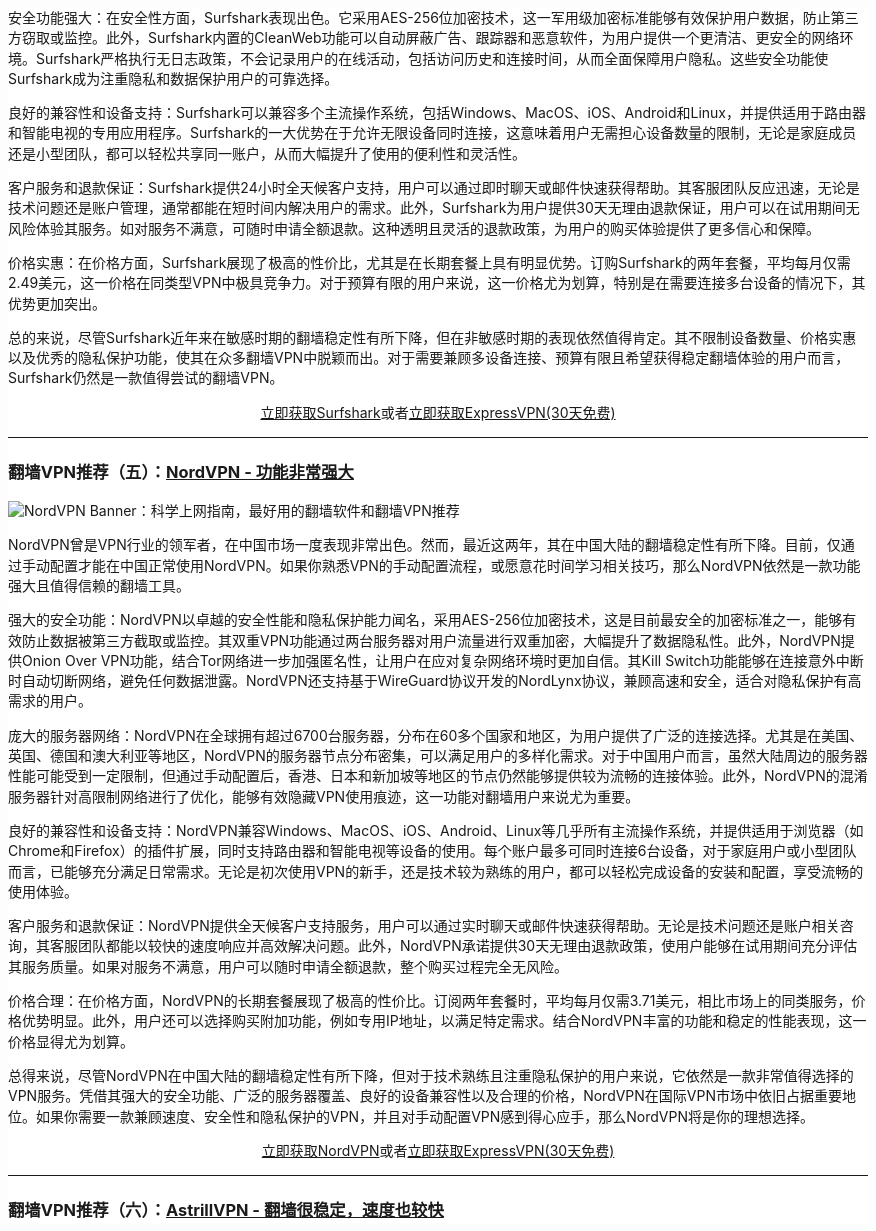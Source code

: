 安全功能强大：在安全性方面，Surfshark表现出色。它采用AES-256位加密技术，这一军用级加密标准能够有效保护用户数据，防止第三方窃取或监控。此外，Surfshark内置的CleanWeb功能可以自动屏蔽广告、跟踪器和恶意软件，为用户提供一个更清洁、更安全的网络环境。Surfshark严格执行无日志政策，不会记录用户的在线活动，包括访问历史和连接时间，从而全面保障用户隐私。这些安全功能使Surfshark成为注重隐私和数据保护用户的可靠选择。

良好的兼容性和设备支持：Surfshark可以兼容多个主流操作系统，包括Windows、MacOS、iOS、Android和Linux，并提供适用于路由器和智能电视的专用应用程序。Surfshark的一大优势在于允许无限设备同时连接，这意味着用户无需担心设备数量的限制，无论是家庭成员还是小型团队，都可以轻松共享同一账户，从而大幅提升了使用的便利性和灵活性。

客户服务和退款保证：Surfshark提供24小时全天候客户支持，用户可以通过即时聊天或邮件快速获得帮助。其客服团队反应迅速，无论是技术问题还是账户管理，通常都能在短时间内解决用户的需求。此外，Surfshark为用户提供30天无理由退款保证，用户可以在试用期间无风险体验其服务。如对服务不满意，可随时申请全额退款。这种透明且灵活的退款政策，为用户的购买体验提供了更多信心和保障。

价格实惠：在价格方面，Surfshark展现了极高的性价比，尤其是在长期套餐上具有明显优势。订购Surfshark的两年套餐，平均每月仅需2.49美元，这一价格在同类型VPN中极具竞争力。对于预算有限的用户来说，这一价格尤为划算，特别是在需要连接多台设备的情况下，其优势更加突出。

总的来说，尽管Surfshark近年来在敏感时期的翻墙稳定性有所下降，但在非敏感时期的表现依然值得肯定。其不限制设备数量、价格实惠以及优秀的隐私保护功能，使其在众多翻墙VPN中脱颖而出。对于需要兼顾多设备连接、预算有限且希望获得稳定翻墙体验的用户而言，Surfshark仍然是一款值得尝试的翻墙VPN。

<p align="center"><a href="https://wallvpn.com/go/surfsharkvpn/" rel="nofollow">立即获取Surfshark</a>或者<a href="https://wallvpn.com/go/expressvpn/" rel="nofollow">立即获取ExpressVPN(30天免费)</a></p>

****

### 翻墙VPN推荐（五）：<a href="https://wallvpn.com/go/nordvpn/" rel="nofollow">NordVPN - 功能非常强大</a>

![NordVPN Banner：科学上网指南，最好用的翻墙软件和翻墙VPN推荐](https://chinavpns.github.io/image/nordvpn%20banner%202.jpg)

NordVPN曾是VPN行业的领军者，在中国市场一度表现非常出色。然而，最近这两年，其在中国大陆的翻墙稳定性有所下降。目前，仅通过手动配置才能在中国正常使用NordVPN。如果你熟悉VPN的手动配置流程，或愿意花时间学习相关技巧，那么NordVPN依然是一款功能强大且值得信赖的翻墙工具。

强大的安全功能：NordVPN以卓越的安全性能和隐私保护能力闻名，采用AES-256位加密技术，这是目前最安全的加密标准之一，能够有效防止数据被第三方截取或监控。其双重VPN功能通过两台服务器对用户流量进行双重加密，大幅提升了数据隐私性。此外，NordVPN提供Onion Over VPN功能，结合Tor网络进一步加强匿名性，让用户在应对复杂网络环境时更加自信。其Kill Switch功能能够在连接意外中断时自动切断网络，避免任何数据泄露。NordVPN还支持基于WireGuard协议开发的NordLynx协议，兼顾高速和安全，适合对隐私保护有高需求的用户。

庞大的服务器网络：NordVPN在全球拥有超过6700台服务器，分布在60多个国家和地区，为用户提供了广泛的连接选择。尤其是在美国、英国、德国和澳大利亚等地区，NordVPN的服务器节点分布密集，可以满足用户的多样化需求。对于中国用户而言，虽然大陆周边的服务器性能可能受到一定限制，但通过手动配置后，香港、日本和新加坡等地区的节点仍然能够提供较为流畅的连接体验。此外，NordVPN的混淆服务器针对高限制网络进行了优化，能够有效隐藏VPN使用痕迹，这一功能对翻墙用户来说尤为重要。

良好的兼容性和设备支持：NordVPN兼容Windows、MacOS、iOS、Android、Linux等几乎所有主流操作系统，并提供适用于浏览器（如Chrome和Firefox）的插件扩展，同时支持路由器和智能电视等设备的使用。每个账户最多可同时连接6台设备，对于家庭用户或小型团队而言，已能够充分满足日常需求。无论是初次使用VPN的新手，还是技术较为熟练的用户，都可以轻松完成设备的安装和配置，享受流畅的使用体验。

客户服务和退款保证：NordVPN提供全天候客户支持服务，用户可以通过实时聊天或邮件快速获得帮助。无论是技术问题还是账户相关咨询，其客服团队都能以较快的速度响应并高效解决问题。此外，NordVPN承诺提供30天无理由退款政策，使用户能够在试用期间充分评估其服务质量。如果对服务不满意，用户可以随时申请全额退款，整个购买过程完全无风险。

价格合理：在价格方面，NordVPN的长期套餐展现了极高的性价比。订阅两年套餐时，平均每月仅需3.71美元，相比市场上的同类服务，价格优势明显。此外，用户还可以选择购买附加功能，例如专用IP地址，以满足特定需求。结合NordVPN丰富的功能和稳定的性能表现，这一价格显得尤为划算。

总得来说，尽管NordVPN在中国大陆的翻墙稳定性有所下降，但对于技术熟练且注重隐私保护的用户来说，它依然是一款非常值得选择的VPN服务。凭借其强大的安全功能、广泛的服务器覆盖、良好的设备兼容性以及合理的价格，NordVPN在国际VPN市场中依旧占据重要地位。如果你需要一款兼顾速度、安全性和隐私保护的VPN，并且对手动配置VPN感到得心应手，那么NordVPN将是你的理想选择。

<p align="center"><a href="https://wallvpn.com/go/nordvpn/" rel="nofollow">立即获取NordVPN</a>或者<a href="https://wallvpn.com/go/expressvpn/" rel="nofollow">立即获取ExpressVPN(30天免费)</a></p>

****

### 翻墙VPN推荐（六）：<a href="https://wallvpn.com/go/expressvpn/" rel="nofollow">AstrillVPN - 翻墙很稳定，速度也较快</a>
